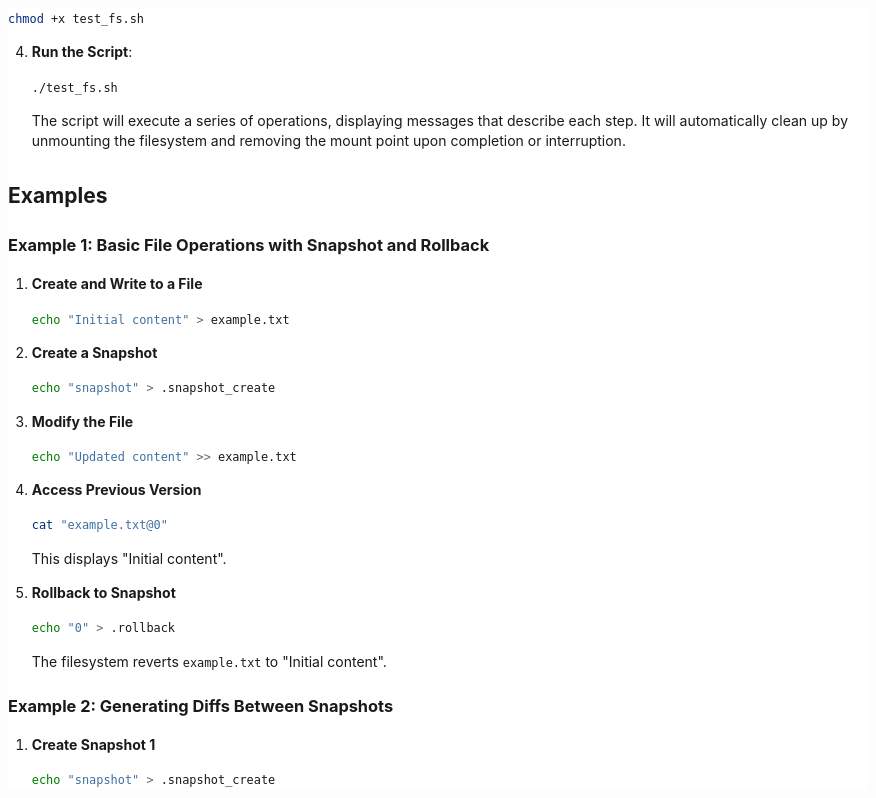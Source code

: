    ```bash
   chmod +x test_fs.sh
   ```

4. **Run the Script**:

   ```bash
   ./test_fs.sh
   ```

   The script will execute a series of operations, displaying messages that describe each step. It will automatically clean up by unmounting the filesystem and removing the mount point upon completion or interruption.

## Examples

### Example 1: Basic File Operations with Snapshot and Rollback

1. **Create and Write to a File**

   ```bash
   echo "Initial content" > example.txt
   ```

2. **Create a Snapshot**

   ```bash
   echo "snapshot" > .snapshot_create
   ```

3. **Modify the File**

   ```bash
   echo "Updated content" >> example.txt
   ```

4. **Access Previous Version**

   ```bash
   cat "example.txt@0"
   ```

   This displays "Initial content".

5. **Rollback to Snapshot**

   ```bash
   echo "0" > .rollback
   ```

   The filesystem reverts `example.txt` to "Initial content".

### Example 2: Generating Diffs Between Snapshots

1. **Create Snapshot 1**

   ```bash
   echo "snapshot" > .snapshot_create
   ```
